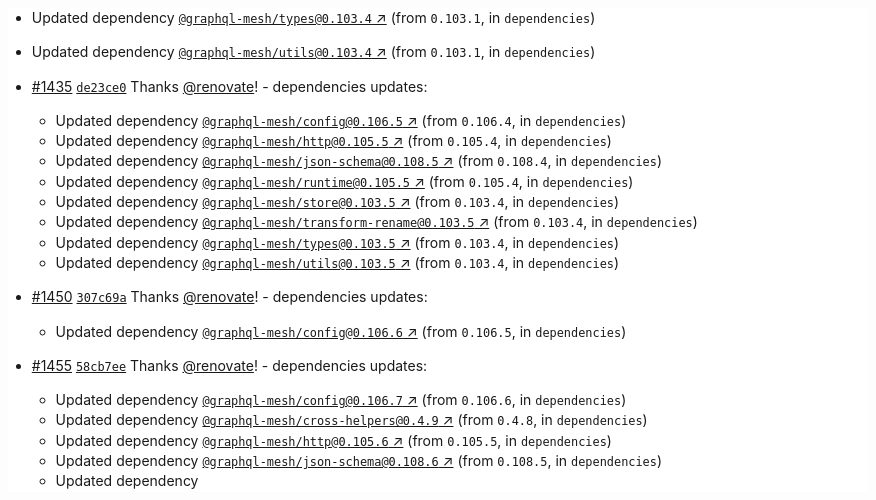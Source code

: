   - Updated dependency
    [`@graphql-mesh/types@0.103.4` ↗︎](https://www.npmjs.com/package/@graphql-mesh/types/v/0.103.4)
    (from `0.103.1`, in `dependencies`)
  - Updated dependency
    [`@graphql-mesh/utils@0.103.4` ↗︎](https://www.npmjs.com/package/@graphql-mesh/utils/v/0.103.4)
    (from `0.103.1`, in `dependencies`)

- [#1435](https://github.com/Urigo/accounter-fullstack/pull/1435)
  [`de23ce0`](https://github.com/Urigo/accounter-fullstack/commit/de23ce015297c2b1dba17f7ad6159a54fab1bd60)
  Thanks [@renovate](https://github.com/apps/renovate)! - dependencies updates:
  - Updated dependency
    [`@graphql-mesh/config@0.106.5` ↗︎](https://www.npmjs.com/package/@graphql-mesh/config/v/0.106.5)
    (from `0.106.4`, in `dependencies`)
  - Updated dependency
    [`@graphql-mesh/http@0.105.5` ↗︎](https://www.npmjs.com/package/@graphql-mesh/http/v/0.105.5)
    (from `0.105.4`, in `dependencies`)
  - Updated dependency
    [`@graphql-mesh/json-schema@0.108.5` ↗︎](https://www.npmjs.com/package/@graphql-mesh/json-schema/v/0.108.5)
    (from `0.108.4`, in `dependencies`)
  - Updated dependency
    [`@graphql-mesh/runtime@0.105.5` ↗︎](https://www.npmjs.com/package/@graphql-mesh/runtime/v/0.105.5)
    (from `0.105.4`, in `dependencies`)
  - Updated dependency
    [`@graphql-mesh/store@0.103.5` ↗︎](https://www.npmjs.com/package/@graphql-mesh/store/v/0.103.5)
    (from `0.103.4`, in `dependencies`)
  - Updated dependency
    [`@graphql-mesh/transform-rename@0.103.5` ↗︎](https://www.npmjs.com/package/@graphql-mesh/transform-rename/v/0.103.5)
    (from `0.103.4`, in `dependencies`)
  - Updated dependency
    [`@graphql-mesh/types@0.103.5` ↗︎](https://www.npmjs.com/package/@graphql-mesh/types/v/0.103.5)
    (from `0.103.4`, in `dependencies`)
  - Updated dependency
    [`@graphql-mesh/utils@0.103.5` ↗︎](https://www.npmjs.com/package/@graphql-mesh/utils/v/0.103.5)
    (from `0.103.4`, in `dependencies`)

- [#1450](https://github.com/Urigo/accounter-fullstack/pull/1450)
  [`307c69a`](https://github.com/Urigo/accounter-fullstack/commit/307c69a44df87e1b85272e11de2245927d0a5153)
  Thanks [@renovate](https://github.com/apps/renovate)! - dependencies updates:
  - Updated dependency
    [`@graphql-mesh/config@0.106.6` ↗︎](https://www.npmjs.com/package/@graphql-mesh/config/v/0.106.6)
    (from `0.106.5`, in `dependencies`)

- [#1455](https://github.com/Urigo/accounter-fullstack/pull/1455)
  [`58cb7ee`](https://github.com/Urigo/accounter-fullstack/commit/58cb7ee7689772081ebf23771399fecbbf4c9983)
  Thanks [@renovate](https://github.com/apps/renovate)! - dependencies updates:
  - Updated dependency
    [`@graphql-mesh/config@0.106.7` ↗︎](https://www.npmjs.com/package/@graphql-mesh/config/v/0.106.7)
    (from `0.106.6`, in `dependencies`)
  - Updated dependency
    [`@graphql-mesh/cross-helpers@0.4.9` ↗︎](https://www.npmjs.com/package/@graphql-mesh/cross-helpers/v/0.4.9)
    (from `0.4.8`, in `dependencies`)
  - Updated dependency
    [`@graphql-mesh/http@0.105.6` ↗︎](https://www.npmjs.com/package/@graphql-mesh/http/v/0.105.6)
    (from `0.105.5`, in `dependencies`)
  - Updated dependency
    [`@graphql-mesh/json-schema@0.108.6` ↗︎](https://www.npmjs.com/package/@graphql-mesh/json-schema/v/0.108.6)
    (from `0.108.5`, in `dependencies`)
  - Updated dependency